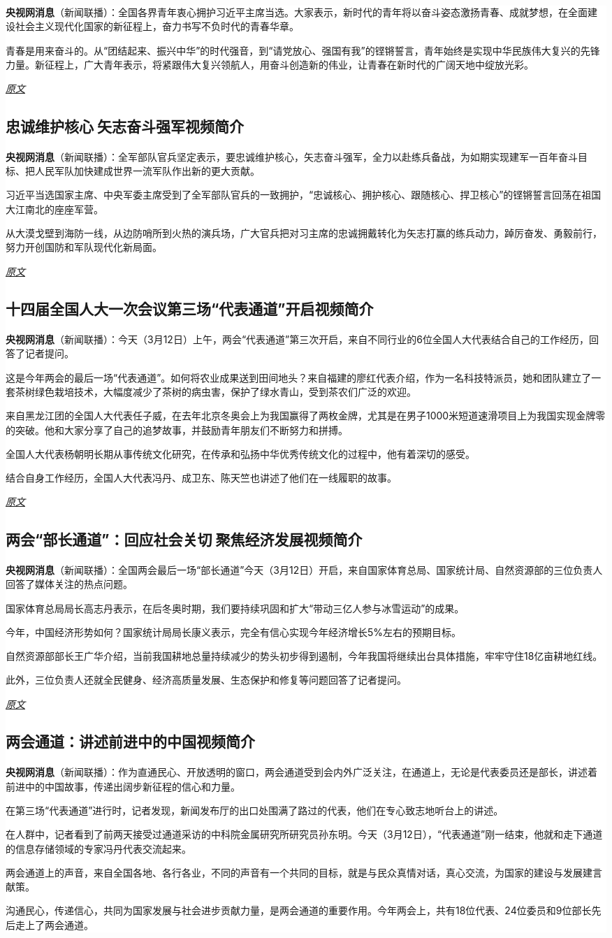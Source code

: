 **央视网消息**（新闻联播）：全国各界青年衷心拥护习近平主席当选。大家表示，新时代的青年将以奋斗姿态激扬青春、成就梦想，在全面建设社会主义现代化国家的新征程上，奋力书写不负时代的青春华章。  

青春是用来奋斗的。从“团结起来、振兴中华”的时代强音，到“请党放心、强国有我”的铿锵誓言，青年始终是实现中华民族伟大复兴的先锋力量。新征程上，广大青年表示，将紧跟伟大复兴领航人，用奋斗创造新的伟业，让青春在新时代的广阔天地中绽放光彩。

*[原文](https://tv.cctv.com/2023/03/12/VIDEle6ocdxCnSumnxjwczl7230312.shtml)*


## 忠诚维护核心 矢志奋斗强军视频简介

**央视网消息**（新闻联播）：全军部队官兵坚定表示，要忠诚维护核心，矢志奋斗强军，全力以赴练兵备战，为如期实现建军一百年奋斗目标、把人民军队加快建成世界一流军队作出新的更大贡献。  

习近平当选国家主席、中央军委主席受到了全军部队官兵的一致拥护，“忠诚核心、拥护核心、跟随核心、捍卫核心”的铿锵誓言回荡在祖国大江南北的座座军营。  

从大漠戈壁到海防一线，从边防哨所到火热的演兵场，广大官兵把对习主席的忠诚拥戴转化为矢志打赢的练兵动力，踔厉奋发、勇毅前行，努力开创国防和军队现代化新局面。

*[原文](https://tv.cctv.com/2023/03/12/VIDEizMfPFdIbNwGQlACIgV8230312.shtml)*


## 十四届全国人大一次会议第三场“代表通道”开启视频简介

**央视网消息**（新闻联播）：今天（3月12日）上午，两会“代表通道”第三次开启，来自不同行业的6位全国人大代表结合自己的工作经历，回答了记者提问。  

这是今年两会的最后一场“代表通道”。如何将农业成果送到田间地头？来自福建的廖红代表介绍，作为一名科技特派员，她和团队建立了一套茶树绿色栽培技术，大幅度减少了茶树的病虫害，保护了绿水青山，受到茶农们广泛的欢迎。  

来自黑龙江团的全国人大代表任子威，在去年北京冬奥会上为我国赢得了两枚金牌，尤其是在男子1000米短道速滑项目上为我国实现金牌零的突破。他和大家分享了自己的追梦故事，并鼓励青年朋友们不断努力和拼搏。  

全国人大代表杨朝明长期从事传统文化研究，在传承和弘扬中华优秀传统文化的过程中，他有着深切的感受。  

结合自身工作经历，全国人大代表冯丹、成卫东、陈天竺也讲述了他们在一线履职的故事。

*[原文](https://tv.cctv.com/2023/03/12/VIDEnrXgAwA9roFryE3GXIwR230312.shtml)*


## 两会“部长通道”：回应社会关切 聚焦经济发展视频简介

**央视网消息**（新闻联播）：全国两会最后一场“部长通道”今天（3月12日）开启，来自国家体育总局、国家统计局、自然资源部的三位负责人回答了媒体关注的热点问题。  

国家体育总局局长高志丹表示，在后冬奥时期，我们要持续巩固和扩大“带动三亿人参与冰雪运动”的成果。  

今年，中国经济形势如何？国家统计局局长康义表示，完全有信心实现今年经济增长5%左右的预期目标。  

自然资源部部长王广华介绍，当前我国耕地总量持续减少的势头初步得到遏制，今年我国将继续出台具体措施，牢牢守住18亿亩耕地红线。  

此外，三位负责人还就全民健身、经济高质量发展、生态保护和修复等问题回答了记者提问。

*[原文](https://tv.cctv.com/2023/03/12/VIDEZHjQgRQNtayiNUCkqibW230312.shtml)*


## 两会通道：讲述前进中的中国视频简介

**央视网消息**（新闻联播）：作为直通民心、开放透明的窗口，两会通道受到会内外广泛关注，在通道上，无论是代表委员还是部长，讲述着前进中的中国故事，传递出阔步新征程的信心和力量。  

在第三场“代表通道”进行时，记者发现，新闻发布厅的出口处围满了路过的代表，他们在专心致志地听台上的讲述。  

在人群中，记者看到了前两天接受过通道采访的中科院金属研究所研究员孙东明。今天（3月12日），“代表通道”刚一结束，他就和走下通道的信息存储领域的专家冯丹代表交流起来。  

两会通道上的声音，来自全国各地、各行各业，不同的声音有一个共同的目标，就是与民众真情对话，真心交流，为国家的建设与发展建言献策。  

沟通民心，传递信心，共同为国家发展与社会进步贡献力量，是两会通道的重要作用。今年两会上，共有18位代表、24位委员和9位部长先后走上了两会通道。  
